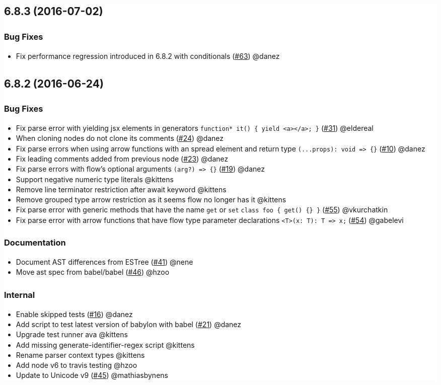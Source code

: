 6.8.3 (2016-07-02)
------------------

### Bug Fixes

-   Fix performance regression introduced in 6.8.2 with conditionals ([\#63](https://github.com/babel/babylon/pull/63)) <span class="citation" data-cites="danez">@danez</span>

6.8.2 (2016-06-24)
------------------

### Bug Fixes

-   Fix parse error with yielding jsx elements in generators `function* it() { yield <a></a>; }` ([\#31](https://github.com/babel/babylon/pull/31)) <span class="citation" data-cites="eldereal">@eldereal</span>
-   When cloning nodes do not clone its comments ([\#24](https://github.com/babel/babylon/pull/24)) <span class="citation" data-cites="danez">@danez</span>
-   Fix parse errors when using arrow functions with an spread element and return type `(...props): void => {}` ([\#10](https://github.com/babel/babylon/pull/10)) <span class="citation" data-cites="danez">@danez</span>
-   Fix leading comments added from previous node ([\#23](https://github.com/babel/babylon/pull/23)) <span class="citation" data-cites="danez">@danez</span>
-   Fix parse errors with flow’s optional arguments `(arg?) => {}` ([\#19](https://github.com/babel/babylon/pull/19)) <span class="citation" data-cites="danez">@danez</span>
-   Support negative numeric type literals <span class="citation" data-cites="kittens">@kittens</span>
-   Remove line terminator restriction after await keyword <span class="citation" data-cites="kittens">@kittens</span>
-   Remove grouped type arrow restriction as it seems flow no longer has it <span class="citation" data-cites="kittens">@kittens</span>
-   Fix parse error with generic methods that have the name `get` or `set` `class foo { get() {} }` ([\#55](https://github.com/babel/babylon/pull/55)) <span class="citation" data-cites="vkurchatkin">@vkurchatkin</span>
-   Fix parse error with arrow functions that have flow type parameter declarations `<T>(x: T): T => x;` ([\#54](https://github.com/babel/babylon/pull/54)) <span class="citation" data-cites="gabelevi">@gabelevi</span>

### Documentation

-   Document AST differences from ESTree ([\#41](https://github.com/babel/babylon/pull/41)) <span class="citation" data-cites="nene">@nene</span>
-   Move ast spec from babel/babel ([\#46](https://github.com/babel/babylon/pull/46)) <span class="citation" data-cites="hzoo">@hzoo</span>

### Internal

-   Enable skipped tests ([\#16](https://github.com/babel/babylon/pull/16)) <span class="citation" data-cites="danez">@danez</span>
-   Add script to test latest version of babylon with babel ([\#21](https://github.com/babel/babylon/pull/21)) <span class="citation" data-cites="danez">@danez</span>
-   Upgrade test runner ava <span class="citation" data-cites="kittens">@kittens</span>
-   Add missing generate-identifier-regex script <span class="citation" data-cites="kittens">@kittens</span>
-   Rename parser context types <span class="citation" data-cites="kittens">@kittens</span>
-   Add node v6 to travis testing <span class="citation" data-cites="hzoo">@hzoo</span>
-   Update to Unicode v9 ([\#45](https://github.com/babel/babylon/pull/45)) <span class="citation" data-cites="mathiasbynens">@mathiasbynens</span>
